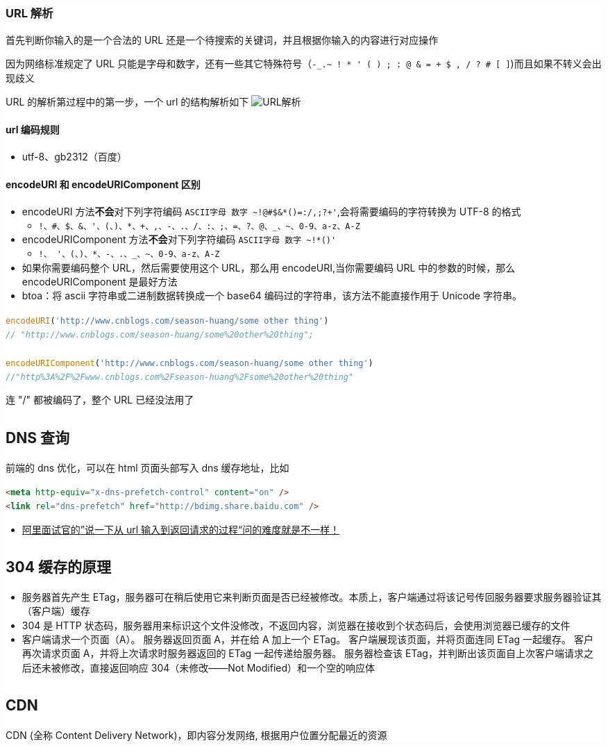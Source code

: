 ### URL 解析

首先判断你输入的是一个合法的 URL 还是一个待搜索的关键词，并且根据你输入的内容进行对应操作

因为网络标准规定了 URL 只能是字母和数字，还有一些其它特殊符号（`-_.~ ! * ' ( ) ; : @ & = + $ , / ? # [ ]`)而且如果不转义会出现歧义

URL 的解析第过程中的第一步，一个 url 的结构解析如下
![URL解析](https://static.vue-js.com/27a0c690-bdf4-11eb-ab90-d9ae814b240d.png)

#### url 编码规则

- utf-8、gb2312（百度）

#### encodeURI 和 encodeURIComponent 区别

- encodeURI 方法**不会**对下列字符编码 `ASCII字母 数字 ~!@#$&*()=:/,;?+'`,会将需要编码的字符转换为 UTF-8 的格式
  - `!、#、$、&、'、(、)、*、+、,、-、.、/、:、;、=、?、@、_、~、0-9、a-z、A-Z`
- encodeURIComponent 方法**不会**对下列字符编码 `ASCII字母 数字 ~!*()'`
  - `!、 '、(、)、*、-、.、_、~、0-9、a-z、A-Z`
- 如果你需要编码整个 URL，然后需要使用这个 URL，那么用 encodeURI,当你需要编码 URL 中的参数的时候，那么 encodeURIComponent 是最好方法
- btoa：将 ascii 字符串或二进制数据转换成一个 base64 编码过的字符串，该方法不能直接作用于 Unicode 字符串。

```js
encodeURI('http://www.cnblogs.com/season-huang/some other thing')
// "http://www.cnblogs.com/season-huang/some%20other%20thing";

encodeURIComponent('http://www.cnblogs.com/season-huang/some other thing')
//"http%3A%2F%2Fwww.cnblogs.com%2Fseason-huang%2Fsome%20other%20thing"
```

连 "/" 都被编码了，整个 URL 已经没法用了

## DNS 查询

前端的 dns 优化，可以在 html 页面头部写入 dns 缓存地址，比如

```html
<meta http-equiv="x-dns-prefetch-control" content="on" />
<link rel="dns-prefetch" href="http://bdimg.share.baidu.com" />
```

- [阿里面试官的”说一下从 url 输入到返回请求的过程“问的难度就是不一样！](https://juejin.cn/post/6928677404332425223https://juejin.cn/post/6928677404332425223https://juejin.cn/post/6928677404332425223)

## 304 缓存的原理

- 服务器首先产生 ETag，服务器可在稍后使用它来判断页面是否已经被修改。本质上，客户端通过将该记号传回服务器要求服务器验证其（客户端）缓存
- 304 是 HTTP 状态码，服务器用来标识这个文件没修改，不返回内容，浏览器在接收到个状态码后，会使用浏览器已缓存的文件
- 客户端请求一个页面（A）。 服务器返回页面 A，并在给 A 加上一个 ETag。 客户端展现该页面，并将页面连同 ETag 一起缓存。 客户再次请求页面 A，并将上次请求时服务器返回的 ETag 一起传递给服务器。 服务器检查该 ETag，并判断出该页面自上次客户端请求之后还未被修改，直接返回响应 304（未修改——Not Modified）和一个空的响应体

## CDN

CDN (全称 Content Delivery Network)，即内容分发网络, 根据用户位置分配最近的资源
